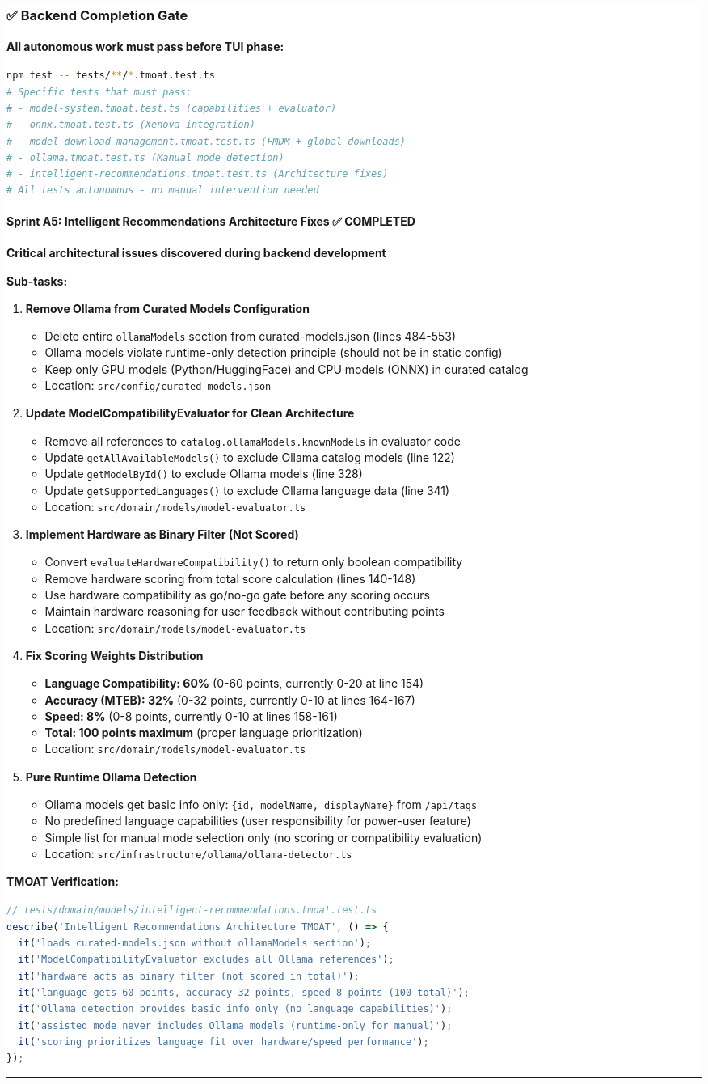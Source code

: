 ### ✅ Backend Completion Gate
**All autonomous work must pass before TUI phase:**
```bash
npm test -- tests/**/*.tmoat.test.ts
# Specific tests that must pass:
# - model-system.tmoat.test.ts (capabilities + evaluator)
# - onnx.tmoat.test.ts (Xenova integration)
# - model-download-management.tmoat.test.ts (FMDM + global downloads)
# - ollama.tmoat.test.ts (Manual mode detection)
# - intelligent-recommendations.tmoat.test.ts (Architecture fixes)
# All tests autonomous - no manual intervention needed
```

#### Sprint A5: Intelligent Recommendations Architecture Fixes ✅ COMPLETED
**Critical architectural issues discovered during backend development**

**Sub-tasks:**
1. **Remove Ollama from Curated Models Configuration**
   - Delete entire `ollamaModels` section from curated-models.json (lines 484-553)
   - Ollama models violate runtime-only detection principle (should not be in static config)
   - Keep only GPU models (Python/HuggingFace) and CPU models (ONNX) in curated catalog
   - Location: `src/config/curated-models.json`

2. **Update ModelCompatibilityEvaluator for Clean Architecture**
   - Remove all references to `catalog.ollamaModels.knownModels` in evaluator code
   - Update `getAllAvailableModels()` to exclude Ollama catalog models (line 122)
   - Update `getModelById()` to exclude Ollama models (line 328)
   - Update `getSupportedLanguages()` to exclude Ollama language data (line 341)
   - Location: `src/domain/models/model-evaluator.ts`

3. **Implement Hardware as Binary Filter (Not Scored)**
   - Convert `evaluateHardwareCompatibility()` to return only boolean compatibility
   - Remove hardware scoring from total score calculation (lines 140-148)
   - Use hardware compatibility as go/no-go gate before any scoring occurs
   - Maintain hardware reasoning for user feedback without contributing points
   - Location: `src/domain/models/model-evaluator.ts`

4. **Fix Scoring Weights Distribution**
   - **Language Compatibility: 60%** (0-60 points, currently 0-20 at line 154)
   - **Accuracy (MTEB): 32%** (0-32 points, currently 0-10 at lines 164-167)
   - **Speed: 8%** (0-8 points, currently 0-10 at lines 158-161)
   - **Total: 100 points maximum** (proper language prioritization)
   - Location: `src/domain/models/model-evaluator.ts`

5. **Pure Runtime Ollama Detection**
   - Ollama models get basic info only: `{id, modelName, displayName}` from `/api/tags`
   - No predefined language capabilities (user responsibility for power-user feature)
   - Simple list for manual mode selection only (no scoring or compatibility evaluation)
   - Location: `src/infrastructure/ollama/ollama-detector.ts`

**TMOAT Verification:**
```typescript
// tests/domain/models/intelligent-recommendations.tmoat.test.ts
describe('Intelligent Recommendations Architecture TMOAT', () => {
  it('loads curated-models.json without ollamaModels section');
  it('ModelCompatibilityEvaluator excludes all Ollama references');
  it('hardware acts as binary filter (not scored in total)');
  it('language gets 60 points, accuracy 32 points, speed 8 points (100 total)');
  it('Ollama detection provides basic info only (no language capabilities)');
  it('assisted mode never includes Ollama models (runtime-only for manual)');
  it('scoring prioritizes language fit over hardware/speed performance');
});
```

---